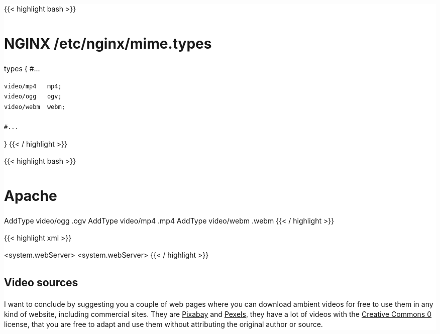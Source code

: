 {{< highlight bash >}}

# NGINX /etc/nginx/mime.types

types {
#...

    video/mp4   mp4;
    video/ogg   ogv;
    video/webm  webm;

    #...

}
{{< / highlight >}}

{{< highlight bash >}}

# Apache

AddType video/ogg .ogv
AddType video/mp4 .mp4
AddType video/webm .webm
{{< / highlight >}}

{{< highlight xml >}}



<system.webServer>
<staticContent>
<remove fileExtension=".mp4" />
<mimeMap fileExtension=".mp4" mimeType="video/mp4" />
<remove fileExtension=".ogv" />
<mimeMap fileExtension=".ogv" mimeType="video/ogg" />
<remove fileExtension=".webm" />
<mimeMap fileExtension=".webm" mimeType="video/webm" />
</staticContent>
<system.webServer>
{{< / highlight >}}

## Video sources

I want to conclude by suggesting you a couple of web pages where you can download ambient videos for free to use them in any kind
of website, including commercial sites. They are [Pixabay][6] and [Pexels][7], they have a lot of videos with the [Creative Commons 0][8]
license, that you are free to adapt and use them without attributing the original author or source.

[1]: https://www.smashingmagazine.com/2011/01/creative-use-of-background-video-web-design-showcase/
[2]: https://www.w3.org/TR/2011/WD-html5-20110113/video.html
[3]: https://developer.mozilla.org/en-US/docs/Web/HTML/Supported_media_formats
[4]: https://www.ffmpeg.org/
[5]: http://www.ezs3.com/public/What_bitrate_should_I_use_when_encoding_my_video_How_do_I_optimize_my_video_for_the_web.cfm
[6]: https://pixabay.com/videos/
[7]: https://videos.pexels.com/
[8]: https://creativecommons.org/publicdomain/zero/1.0/deed.en
